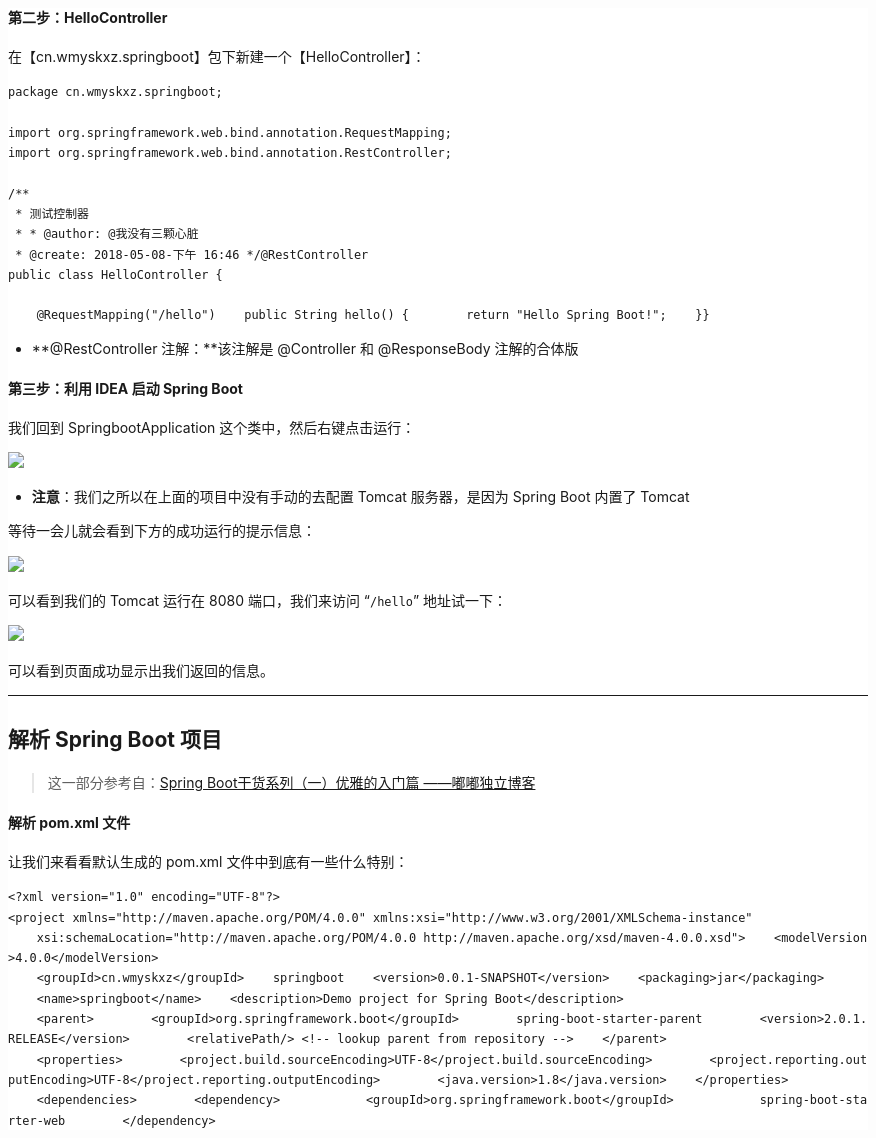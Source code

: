 #### 第二步：HelloController

在【cn.wmyskxz.springboot】包下新建一个【HelloController】：

```  
package cn.wmyskxz.springboot;  
  
import org.springframework.web.bind.annotation.RequestMapping;  
import org.springframework.web.bind.annotation.RestController;  
  
/**  
 * 测试控制器  
 * * @author: @我没有三颗心脏  
 * @create: 2018-05-08-下午 16:46 */@RestController  
public class HelloController {  
  
    @RequestMapping("/hello")    public String hello() {        return "Hello Spring Boot!";    }}  
```  

*   **@RestController 注解：**该注解是 @Controller 和 @ResponseBody 注解的合体版

#### 第三步：利用 IDEA 启动 Spring Boot

我们回到 SpringbootApplication 这个类中，然后右键点击运行：

![](https://java-tutorial.oss-cn-shanghai.aliyuncs.com/7896890-bf1aa6ed5c0db7b4.png)

*   **注意**：我们之所以在上面的项目中没有手动的去配置 Tomcat 服务器，是因为 Spring Boot 内置了 Tomcat

等待一会儿就会看到下方的成功运行的提示信息：

![](https://java-tutorial.oss-cn-shanghai.aliyuncs.com/7896890-63e43dc6a277de3e.png)

可以看到我们的 Tomcat 运行在 8080 端口，我们来访问 “`/hello`” 地址试一下：

![](https://java-tutorial.oss-cn-shanghai.aliyuncs.com/7896890-6111e1913c5bf6d6.png)

可以看到页面成功显示出我们返回的信息。

* * *  

## 解析 Spring Boot 项目

> 这一部分参考自：[Spring Boot干货系列（一）优雅的入门篇 ——嘟嘟独立博客](http://tengj.top/2017/02/26/springboot1/)

#### 解析 pom.xml 文件

让我们来看看默认生成的 pom.xml 文件中到底有一些什么特别：

```  
<?xml version="1.0" encoding="UTF-8"?>  
<project xmlns="http://maven.apache.org/POM/4.0.0" xmlns:xsi="http://www.w3.org/2001/XMLSchema-instance"  
    xsi:schemaLocation="http://maven.apache.org/POM/4.0.0 http://maven.apache.org/xsd/maven-4.0.0.xsd">    <modelVersion>4.0.0</modelVersion>  
    <groupId>cn.wmyskxz</groupId>    springboot    <version>0.0.1-SNAPSHOT</version>    <packaging>jar</packaging>  
    <name>springboot</name>    <description>Demo project for Spring Boot</description>  
    <parent>        <groupId>org.springframework.boot</groupId>        spring-boot-starter-parent        <version>2.0.1.RELEASE</version>        <relativePath/> <!-- lookup parent from repository -->    </parent>  
    <properties>        <project.build.sourceEncoding>UTF-8</project.build.sourceEncoding>        <project.reporting.outputEncoding>UTF-8</project.reporting.outputEncoding>        <java.version>1.8</java.version>    </properties>  
    <dependencies>        <dependency>            <groupId>org.springframework.boot</groupId>            spring-boot-starter-web        </dependency>  
```
